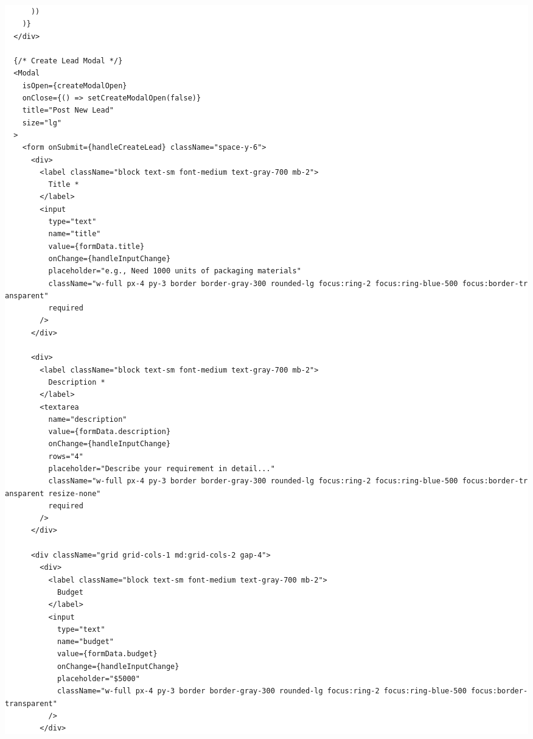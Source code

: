           ))
        )}
      </div>

      {/* Create Lead Modal */}
      <Modal
        isOpen={createModalOpen}
        onClose={() => setCreateModalOpen(false)}
        title="Post New Lead"
        size="lg"
      >
        <form onSubmit={handleCreateLead} className="space-y-6">
          <div>
            <label className="block text-sm font-medium text-gray-700 mb-2">
              Title *
            </label>
            <input
              type="text"
              name="title"
              value={formData.title}
              onChange={handleInputChange}
              placeholder="e.g., Need 1000 units of packaging materials"
              className="w-full px-4 py-3 border border-gray-300 rounded-lg focus:ring-2 focus:ring-blue-500 focus:border-transparent"
              required
            />
          </div>

          <div>
            <label className="block text-sm font-medium text-gray-700 mb-2">
              Description *
            </label>
            <textarea
              name="description"
              value={formData.description}
              onChange={handleInputChange}
              rows="4"
              placeholder="Describe your requirement in detail..."
              className="w-full px-4 py-3 border border-gray-300 rounded-lg focus:ring-2 focus:ring-blue-500 focus:border-transparent resize-none"
              required
            />
          </div>

          <div className="grid grid-cols-1 md:grid-cols-2 gap-4">
            <div>
              <label className="block text-sm font-medium text-gray-700 mb-2">
                Budget
              </label>
              <input
                type="text"
                name="budget"
                value={formData.budget}
                onChange={handleInputChange}
                placeholder="$5000"
                className="w-full px-4 py-3 border border-gray-300 rounded-lg focus:ring-2 focus:ring-blue-500 focus:border-transparent"
              />
            </div>
